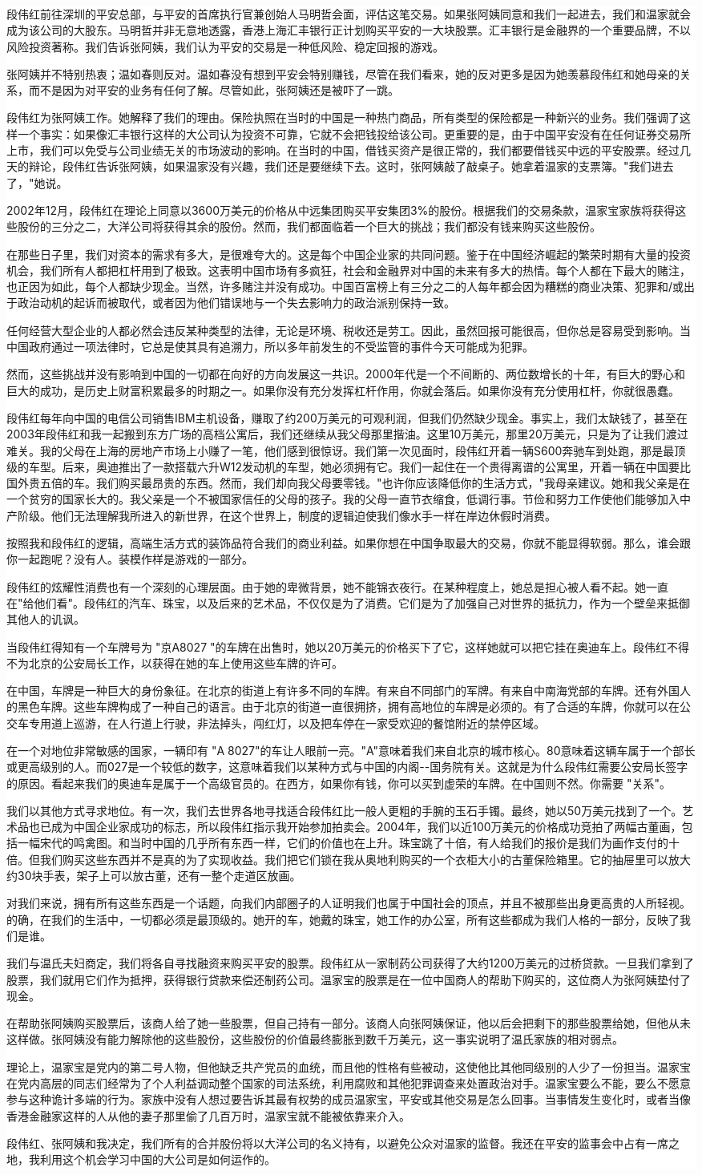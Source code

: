 段伟红前往深圳的平安总部，与平安的首席执行官兼创始人马明哲会面，评估这笔交易。如果张阿姨同意和我们一起进去，我们和温家就会成为该公司的大股东。马明哲并非无意地透露，香港上海汇丰银行正计划购买平安的一大块股票。汇丰银行是金融界的一个重要品牌，不以风险投资著称。我们告诉张阿姨，我们认为平安的交易是一种低风险、稳定回报的游戏。

张阿姨并不特别热衷；温如春则反对。温如春没有想到平安会特别赚钱，尽管在我们看来，她的反对更多是因为她羡慕段伟红和她母亲的关系，而不是因为对平安的业务有任何了解。尽管如此，张阿姨还是被吓了一跳。

段伟红为张阿姨工作。她解释了我们的理由。保险执照在当时的中国是一种热门商品，所有类型的保险都是一种新兴的业务。我们强调了这样一个事实：如果像汇丰银行这样的大公司认为投资不可靠，它就不会把钱投给该公司。更重要的是，由于中国平安没有在任何证券交易所上市，我们可以免受与公司业绩无关的市场波动的影响。在当时的中国，借钱买资产是很正常的，我们都要借钱买中远的平安股票。经过几天的辩论，段伟红告诉张阿姨，如果温家没有兴趣，我们还是要继续下去。这时，张阿姨敲了敲桌子。她拿着温家的支票簿。"我们进去了，"她说。

2002年12月，段伟红在理论上同意以3600万美元的价格从中远集团购买平安集团3%的股份。根据我们的交易条款，温家宝家族将获得这些股份的三分之二，大洋公司将获得其余的股份。然而，我们都面临着一个巨大的挑战；我们都没有钱来购买这些股份。

在那些日子里，我们对资本的需求有多大，是很难夸大的。这是每个中国企业家的共同问题。鉴于在中国经济崛起的繁荣时期有大量的投资机会，我们所有人都把杠杆用到了极致。这表明中国市场有多疯狂，社会和金融界对中国的未来有多大的热情。每个人都在下最大的赌注，也正因为如此，每个人都缺少现金。当然，许多赌注并没有成功。中国百富榜上有三分之二的人每年都会因为糟糕的商业决策、犯罪和/或出于政治动机的起诉而被取代，或者因为他们错误地与一个失去影响力的政治派别保持一致。

任何经营大型企业的人都必然会违反某种类型的法律，无论是环境、税收还是劳工。因此，虽然回报可能很高，但你总是容易受到影响。当中国政府通过一项法律时，它总是使其具有追溯力，所以多年前发生的不受监管的事件今天可能成为犯罪。

然而，这些挑战并没有影响到中国的一切都在向好的方向发展这一共识。2000年代是一个不间断的、两位数增长的十年，有巨大的野心和巨大的成功，是历史上财富积累最多的时期之一。如果你没有充分发挥杠杆作用，你就会落后。如果你没有充分使用杠杆，你就很愚蠢。

段伟红每年向中国的电信公司销售IBM主机设备，赚取了约200万美元的可观利润，但我们仍然缺少现金。事实上，我们太缺钱了，甚至在2003年段伟红和我一起搬到东方广场的高档公寓后，我们还继续从我父母那里揩油。这里10万美元，那里20万美元，只是为了让我们渡过难关。我的父母在上海的房地产市场上小赚了一笔，他们感到很惊讶。我们第一次见面时，段伟红开着一辆S600奔驰车到处跑，那是最顶级的车型。后来，奥迪推出了一款搭载六升W12发动机的车型，她必须拥有它。我们一起住在一个贵得离谱的公寓里，开着一辆在中国要比国外贵五倍的车。我们购买最昂贵的东西。然而，我们却向我父母要零钱。"也许你应该降低你的生活方式，"我母亲建议。她和我父亲是在一个贫穷的国家长大的。我父亲是一个不被国家信任的父母的孩子。我的父母一直节衣缩食，低调行事。节俭和努力工作使他们能够加入中产阶级。他们无法理解我所进入的新世界，在这个世界上，制度的逻辑迫使我们像水手一样在岸边休假时消费。

按照我和段伟红的逻辑，高端生活方式的装饰品符合我们的商业利益。如果你想在中国争取最大的交易，你就不能显得软弱。那么，谁会跟你一起跑呢？没有人。装模作样是游戏的一部分。

段伟红的炫耀性消费也有一个深刻的心理层面。由于她的卑微背景，她不能锦衣夜行。在某种程度上，她总是担心被人看不起。她一直在"给他们看"。段伟红的汽车、珠宝，以及后来的艺术品，不仅仅是为了消费。它们是为了加强自己对世界的抵抗力，作为一个壁垒来抵御其他人的讥讽。

当段伟红得知有一个车牌号为 "京A8027 "的车牌在出售时，她以20万美元的价格买下了它，这样她就可以把它挂在奥迪车上。段伟红不得不为北京的公安局长工作，以获得在她的车上使用这些车牌的许可。

在中国，车牌是一种巨大的身份象征。在北京的街道上有许多不同的车牌。有来自不同部门的军牌。有来自中南海党部的车牌。还有外国人的黑色车牌。这些车牌构成了一种自己的语言。由于北京的街道一直很拥挤，拥有高地位的车牌是必须的。有了合适的车牌，你就可以在公交车专用道上巡游，在人行道上行驶，非法掉头，闯红灯，以及把车停在一家受欢迎的餐馆附近的禁停区域。

在一个对地位非常敏感的国家，一辆印有 "A 8027"的车让人眼前一亮。"A"意味着我们来自北京的城市核心。80意味着这辆车属于一个部长或更高级别的人。而027是一个较低的数字，这意味着我们以某种方式与中国的内阁--国务院有关。这就是为什么段伟红需要公安局长签字的原因。看起来我们的奥迪车是属于一个高级官员的。在西方，如果你有钱，你可以买到虚荣的车牌。在中国则不然。你需要 "关系"。

我们以其他方式寻求地位。有一次，我们去世界各地寻找适合段伟红比一般人更粗的手腕的玉石手镯。最终，她以50万美元找到了一个。艺术品也已成为中国企业家成功的标志，所以段伟红指示我开始参加拍卖会。2004年，我们以近100万美元的价格成功竞拍了两幅古董画，包括一幅宋代的鸣禽图。和当时中国的几乎所有东西一样，它们的价值也在上升。珠宝跳了十倍，有人给我们的报价是我们为画作支付的十倍。但我们购买这些东西并不是真的为了实现收益。我们把它们锁在我从奥地利购买的一个衣柜大小的古董保险箱里。它的抽屉里可以放大约30块手表，架子上可以放古董，还有一整个走道区放画。

对我们来说，拥有所有这些东西是一个话题，向我们内部圈子的人证明我们也属于中国社会的顶点，并且不被那些出身更高贵的人所轻视。的确，在我们的生活中，一切都必须是最顶级的。她开的车，她戴的珠宝，她工作的办公室，所有这些都成为我们人格的一部分，反映了我们是谁。

我们与温氏夫妇商定，我们将各自寻找融资来购买平安的股票。段伟红从一家制药公司获得了大约1200万美元的过桥贷款。一旦我们拿到了股票，我们就用它们作为抵押，获得银行贷款来偿还制药公司。温家宝的股票是在一位中国商人的帮助下购买的，这位商人为张阿姨垫付了现金。

在帮助张阿姨购买股票后，该商人给了她一些股票，但自己持有一部分。该商人向张阿姨保证，他以后会把剩下的那些股票给她，但他从未这样做。张阿姨没有能力解除他的这些股份，这些股份的价值最终膨胀到数千万美元，这一事实说明了温氏家族的相对弱点。

理论上，温家宝是党内的第二号人物，但他缺乏共产党员的血统，而且他的性格有些被动，这使他比其他同级别的人少了一份担当。温家宝在党内高层的同志们经常为了个人利益调动整个国家的司法系统，利用腐败和其他犯罪调查来处置政治对手。温家宝要么不能，要么不愿意参与这种诡计多端的行为。家族中没有人想过要告诉其最有权势的成员温家宝，平安或其他交易是怎么回事。当事情发生变化时，或者当像香港金融家这样的人从他的妻子那里偷了几百万时，温家宝就不能被依靠来介入。

段伟红、张阿姨和我决定，我们所有的合并股份将以大洋公司的名义持有，以避免公众对温家的监督。我还在平安的监事会中占有一席之地，我利用这个机会学习中国的大公司是如何运作的。
